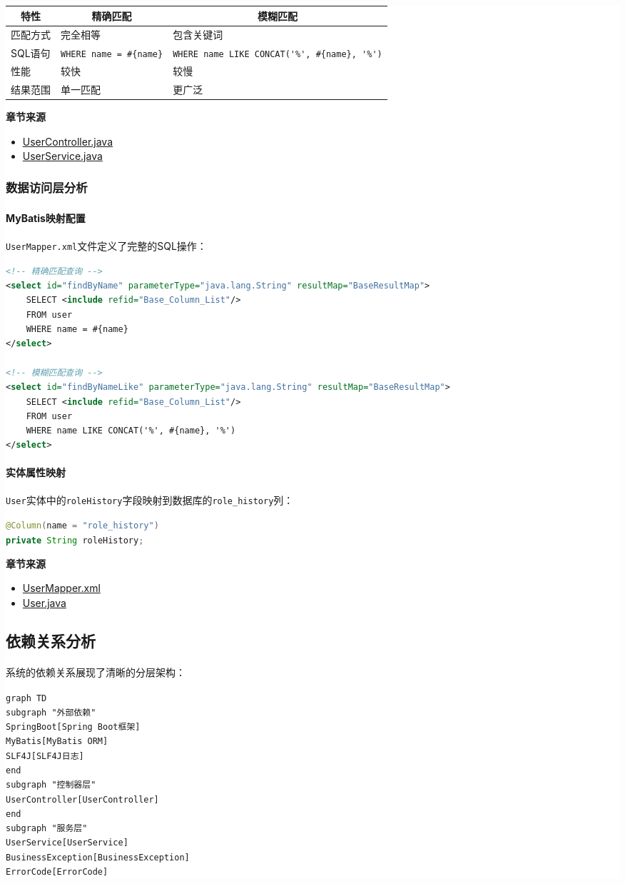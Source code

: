 | 特性 | 精确匹配 | 模糊匹配 |
|------|----------|----------|
| 匹配方式 | 完全相等 | 包含关键词 |
| SQL语句 | `WHERE name = #{name}` | `WHERE name LIKE CONCAT('%', #{name}, '%')` |
| 性能 | 较快 | 较慢 |
| 结果范围 | 单一匹配 | 更广泛 |

**章节来源**
- [UserController.java](file://src/main/java/com/redmoon2333/controller/UserController.java#L107-L139)
- [UserService.java](file://src/main/java/com/redmoon2333/service/UserService.java#L167-L200)

### 数据访问层分析

#### MyBatis映射配置

`UserMapper.xml`文件定义了完整的SQL操作：

```xml
<!-- 精确匹配查询 -->
<select id="findByName" parameterType="java.lang.String" resultMap="BaseResultMap">
    SELECT <include refid="Base_Column_List"/>
    FROM user
    WHERE name = #{name}
</select>

<!-- 模糊匹配查询 -->
<select id="findByNameLike" parameterType="java.lang.String" resultMap="BaseResultMap">
    SELECT <include refid="Base_Column_List"/>
    FROM user
    WHERE name LIKE CONCAT('%', #{name}, '%')
</select>
```

#### 实体属性映射

`User`实体中的`roleHistory`字段映射到数据库的`role_history`列：

```java
@Column(name = "role_history")
private String roleHistory;
```

**章节来源**
- [UserMapper.xml](file://src/main/resources/mapper/UserMapper.xml#L35-L50)
- [User.java](file://src/main/java/com/redmoon2333/entity/User.java#L28-L30)

## 依赖关系分析

系统的依赖关系展现了清晰的分层架构：

```mermaid
graph TD
subgraph "外部依赖"
SpringBoot[Spring Boot框架]
MyBatis[MyBatis ORM]
SLF4J[SLF4J日志]
end
subgraph "控制器层"
UserController[UserController]
end
subgraph "服务层"
UserService[UserService]
BusinessException[BusinessException]
ErrorCode[ErrorCode]
```